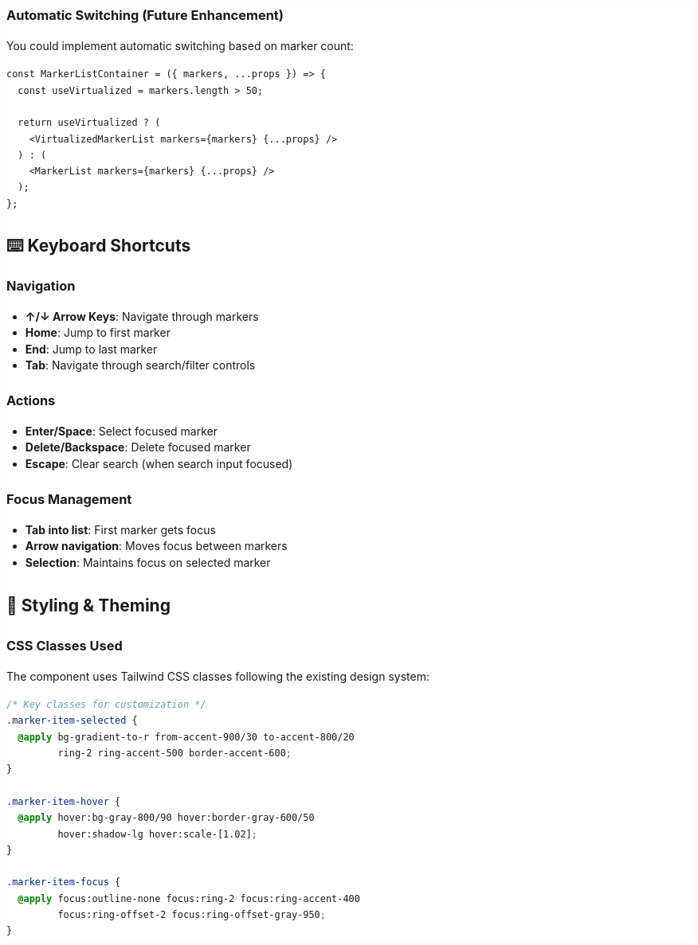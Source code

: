 ### Automatic Switching (Future Enhancement)
You could implement automatic switching based on marker count:

```tsx
const MarkerListContainer = ({ markers, ...props }) => {
  const useVirtualized = markers.length > 50;
  
  return useVirtualized ? (
    <VirtualizedMarkerList markers={markers} {...props} />
  ) : (
    <MarkerList markers={markers} {...props} />
  );
};
```

## ⌨️ Keyboard Shortcuts

### Navigation
- **↑/↓ Arrow Keys**: Navigate through markers
- **Home**: Jump to first marker
- **End**: Jump to last marker
- **Tab**: Navigate through search/filter controls

### Actions
- **Enter/Space**: Select focused marker
- **Delete/Backspace**: Delete focused marker
- **Escape**: Clear search (when search input focused)

### Focus Management
- **Tab into list**: First marker gets focus
- **Arrow navigation**: Moves focus between markers
- **Selection**: Maintains focus on selected marker

## 🎨 Styling & Theming

### CSS Classes Used
The component uses Tailwind CSS classes following the existing design system:

```css
/* Key classes for customization */
.marker-item-selected {
  @apply bg-gradient-to-r from-accent-900/30 to-accent-800/20 
         ring-2 ring-accent-500 border-accent-600;
}

.marker-item-hover {
  @apply hover:bg-gray-800/90 hover:border-gray-600/50 
         hover:shadow-lg hover:scale-[1.02];
}

.marker-item-focus {
  @apply focus:outline-none focus:ring-2 focus:ring-accent-400 
         focus:ring-offset-2 focus:ring-offset-gray-950;
}
```
